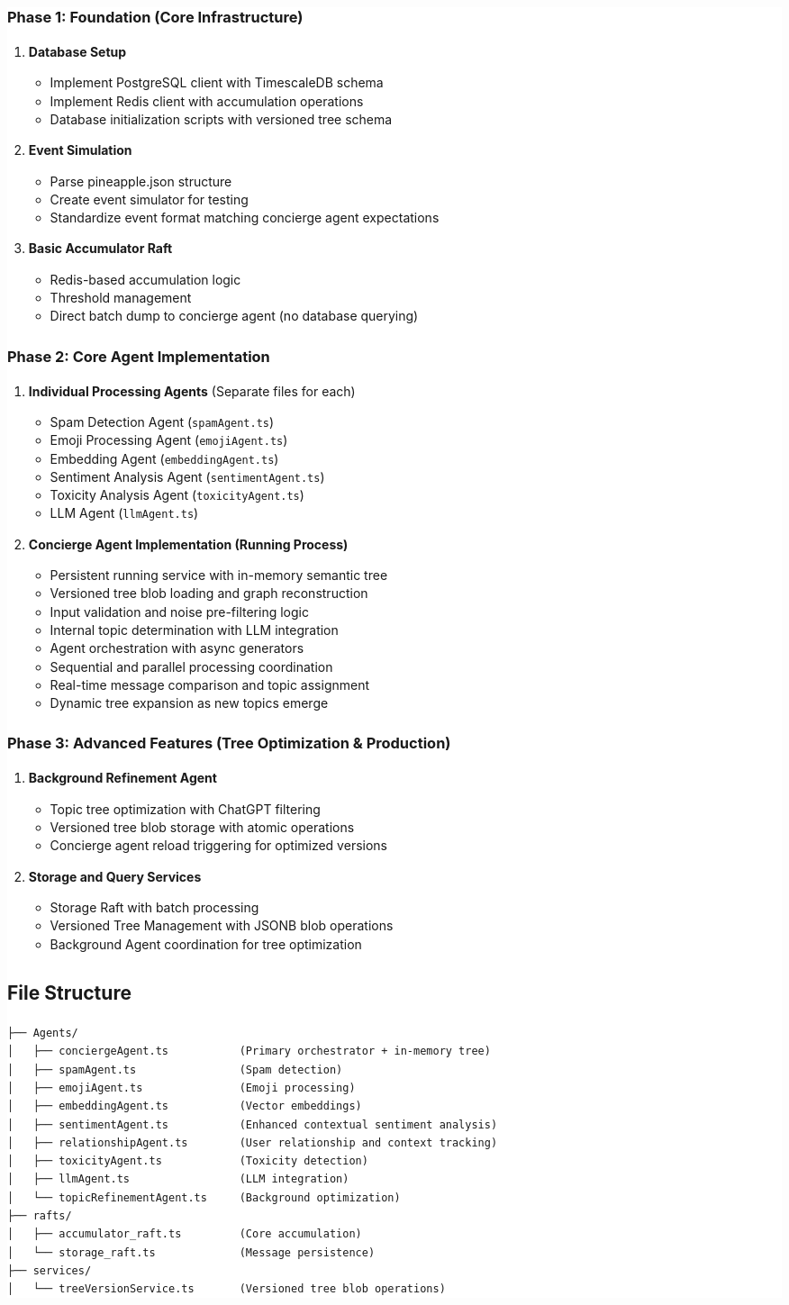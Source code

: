 ### Phase 1: Foundation (Core Infrastructure)
1. **Database Setup**
   - Implement PostgreSQL client with TimescaleDB schema
   - Implement Redis client with accumulation operations
   - Database initialization scripts with versioned tree schema

2. **Event Simulation**
   - Parse pineapple.json structure
   - Create event simulator for testing
   - Standardize event format matching concierge agent expectations

3. **Basic Accumulator Raft**
   - Redis-based accumulation logic
   - Threshold management
   - Direct batch dump to concierge agent (no database querying)

### Phase 2: Core Agent Implementation
1. **Individual Processing Agents** (Separate files for each)
   - Spam Detection Agent (`spamAgent.ts`)
   - Emoji Processing Agent (`emojiAgent.ts`)
   - Embedding Agent (`embeddingAgent.ts`)
   - Sentiment Analysis Agent (`sentimentAgent.ts`)
   - Toxicity Analysis Agent (`toxicityAgent.ts`)
   - LLM Agent (`llmAgent.ts`)

2. **Concierge Agent Implementation (Running Process)**
   - Persistent running service with in-memory semantic tree
   - Versioned tree blob loading and graph reconstruction
   - Input validation and noise pre-filtering logic
   - Internal topic determination with LLM integration
   - Agent orchestration with async generators
   - Sequential and parallel processing coordination
   - Real-time message comparison and topic assignment
   - Dynamic tree expansion as new topics emerge

### Phase 3: Advanced Features (Tree Optimization & Production)
1. **Background Refinement Agent**
   - Topic tree optimization with ChatGPT filtering
   - Versioned tree blob storage with atomic operations
   - Concierge agent reload triggering for optimized versions

2. **Storage and Query Services**
   - Storage Raft with batch processing
   - Versioned Tree Management with JSONB blob operations
   - Background Agent coordination for tree optimization

## File Structure
```
├── Agents/
│   ├── conciergeAgent.ts           (Primary orchestrator + in-memory tree)
│   ├── spamAgent.ts                (Spam detection)
│   ├── emojiAgent.ts               (Emoji processing)
│   ├── embeddingAgent.ts           (Vector embeddings)
│   ├── sentimentAgent.ts           (Enhanced contextual sentiment analysis)
│   ├── relationshipAgent.ts        (User relationship and context tracking)
│   ├── toxicityAgent.ts            (Toxicity detection)
│   ├── llmAgent.ts                 (LLM integration)
│   └── topicRefinementAgent.ts     (Background optimization)
├── rafts/
│   ├── accumulator_raft.ts         (Core accumulation)
│   └── storage_raft.ts             (Message persistence)
├── services/
│   └── treeVersionService.ts       (Versioned tree blob operations)
```